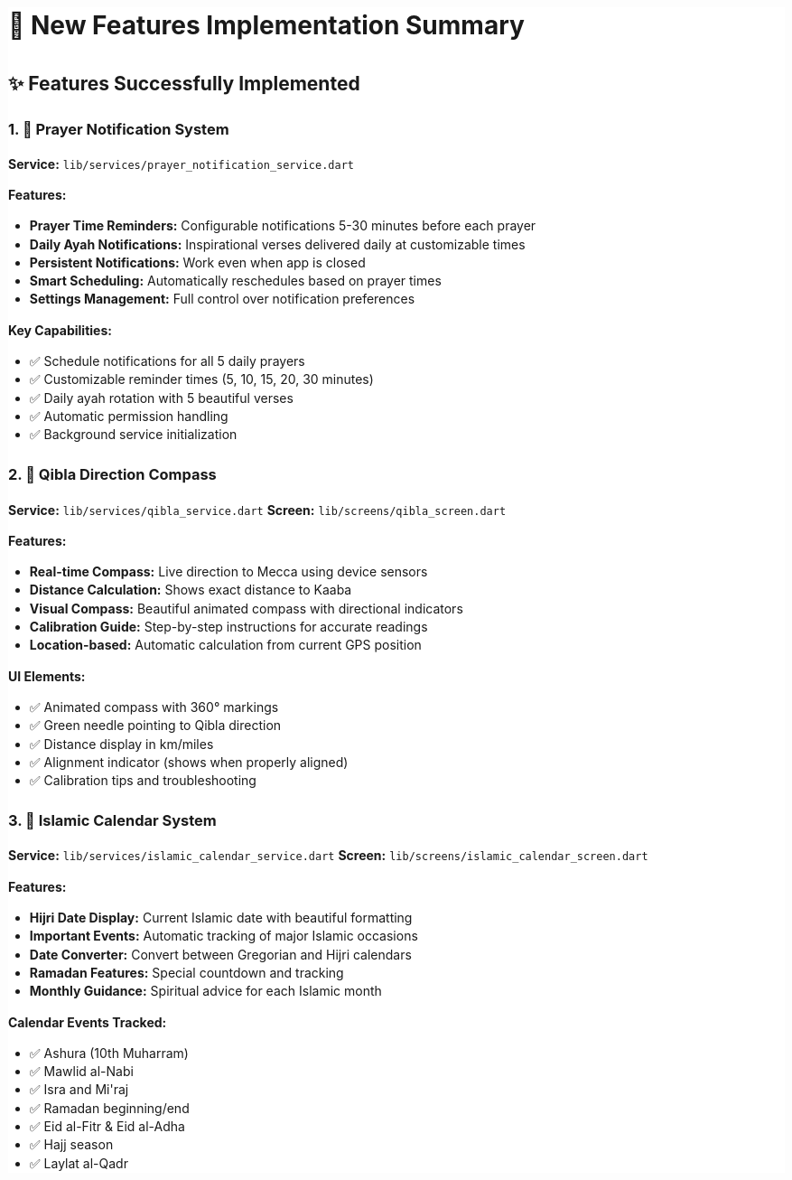 # 🌟 New Features Implementation Summary

## ✨ Features Successfully Implemented

### 1. 🕌 Prayer Notification System
**Service:** `lib/services/prayer_notification_service.dart`

**Features:**
- **Prayer Time Reminders:** Configurable notifications 5-30 minutes before each prayer
- **Daily Ayah Notifications:** Inspirational verses delivered daily at customizable times
- **Persistent Notifications:** Work even when app is closed
- **Smart Scheduling:** Automatically reschedules based on prayer times
- **Settings Management:** Full control over notification preferences

**Key Capabilities:**
- ✅ Schedule notifications for all 5 daily prayers
- ✅ Customizable reminder times (5, 10, 15, 20, 30 minutes)
- ✅ Daily ayah rotation with 5 beautiful verses
- ✅ Automatic permission handling
- ✅ Background service initialization

### 2. 🧭 Qibla Direction Compass
**Service:** `lib/services/qibla_service.dart`
**Screen:** `lib/screens/qibla_screen.dart`

**Features:**
- **Real-time Compass:** Live direction to Mecca using device sensors
- **Distance Calculation:** Shows exact distance to Kaaba
- **Visual Compass:** Beautiful animated compass with directional indicators
- **Calibration Guide:** Step-by-step instructions for accurate readings
- **Location-based:** Automatic calculation from current GPS position

**UI Elements:**
- ✅ Animated compass with 360° markings
- ✅ Green needle pointing to Qibla direction
- ✅ Distance display in km/miles
- ✅ Alignment indicator (shows when properly aligned)
- ✅ Calibration tips and troubleshooting

### 3. 📅 Islamic Calendar System
**Service:** `lib/services/islamic_calendar_service.dart`
**Screen:** `lib/screens/islamic_calendar_screen.dart`

**Features:**
- **Hijri Date Display:** Current Islamic date with beautiful formatting
- **Important Events:** Automatic tracking of major Islamic occasions
- **Date Converter:** Convert between Gregorian and Hijri calendars
- **Ramadan Features:** Special countdown and tracking
- **Monthly Guidance:** Spiritual advice for each Islamic month

**Calendar Events Tracked:**
- ✅ Ashura (10th Muharram)
- ✅ Mawlid al-Nabi
- ✅ Isra and Mi'raj
- ✅ Ramadan beginning/end
- ✅ Eid al-Fitr & Eid al-Adha
- ✅ Hajj season
- ✅ Laylat al-Qadr
